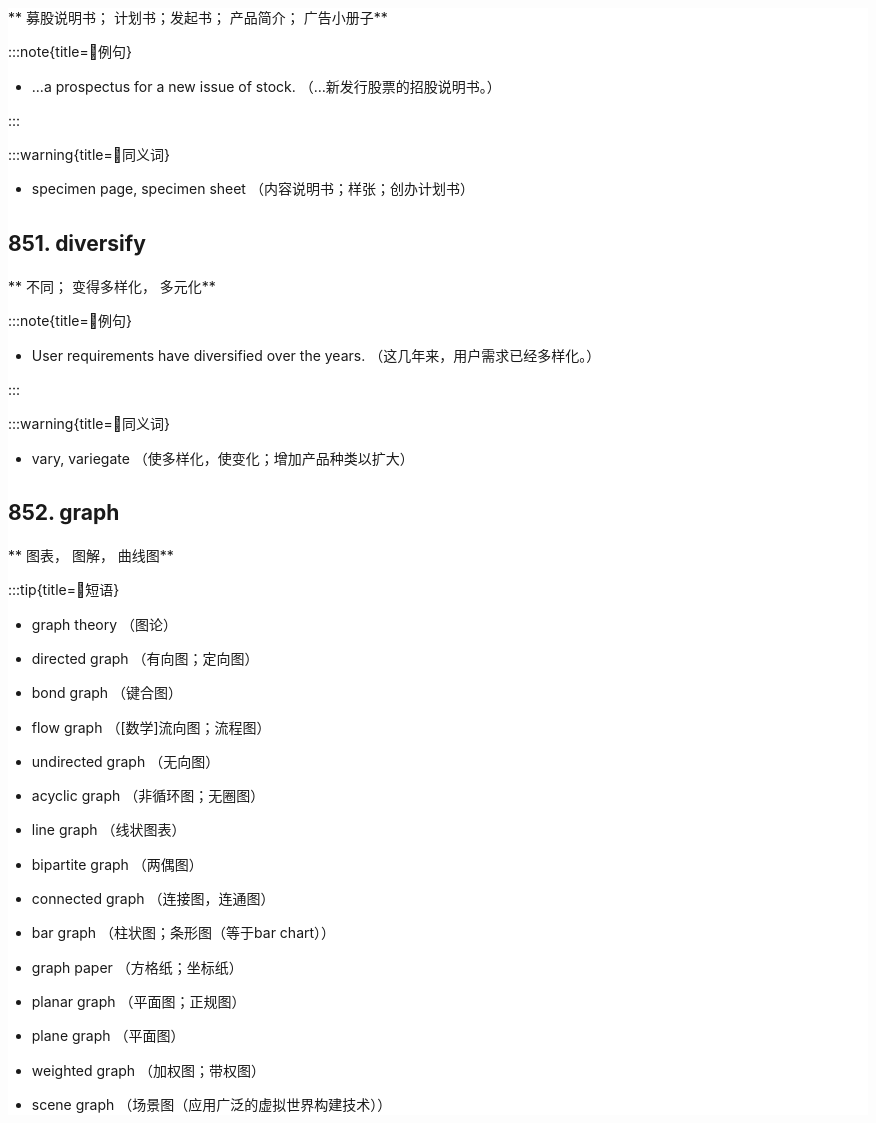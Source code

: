 ** 募股说明书； 计划书；发起书； 产品简介； 广告小册子**

:::note{title=🎤例句}

- ...a prospectus for a new issue of stock. （…新发行股票的招股说明书。）

:::

:::warning{title=🤔同义词}

- specimen page, specimen sheet （内容说明书；样张；创办计划书）


## 851. diversify

** 不同； 变得多样化， 多元化**

:::note{title=🎤例句}

- User requirements have diversified over the years. （这几年来，用户需求已经多样化。）

:::

:::warning{title=🤔同义词}

- vary, variegate （使多样化，使变化；增加产品种类以扩大）


## 852. graph

** 图表， 图解， 曲线图**

:::tip{title=🤩短语}

- graph theory （图论）

- directed graph （有向图；定向图）

- bond graph （键合图）

- flow graph （[数学]流向图；流程图）

- undirected graph （无向图）

- acyclic graph （非循环图；无圈图）

- line graph （线状图表）

- bipartite graph （两偶图）

- connected graph （连接图，连通图）

- bar graph （柱状图；条形图（等于bar chart））

- graph paper （方格纸；坐标纸）

- planar graph （平面图；正规图）

- plane graph （平面图）

- weighted graph （加权图；带权图）

- scene graph （场景图（应用广泛的虚拟世界构建技术））

